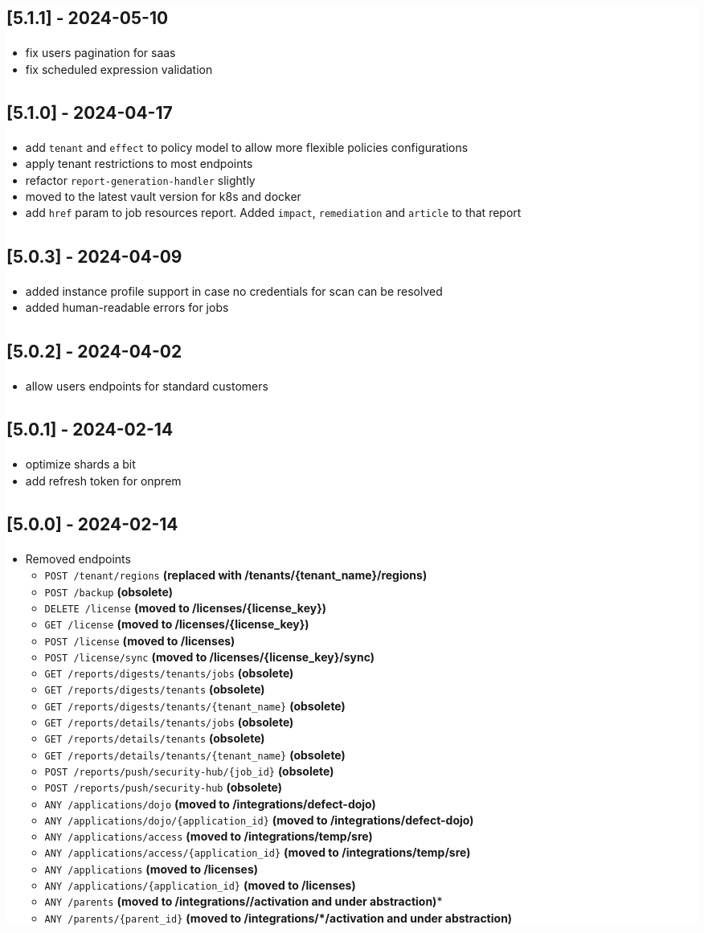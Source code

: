 ## [5.1.1] - 2024-05-10
- fix users pagination for saas
- fix scheduled expression validation

## [5.1.0] - 2024-04-17
- add `tenant` and `effect` to policy model to allow more flexible policies configurations
- apply tenant restrictions to most endpoints
- refactor `report-generation-handler` slightly
- moved to the latest vault version for k8s and docker
- add `href` param to job resources report. Added `impact`, `remediation` and `article` to that report

## [5.0.3] - 2024-04-09
- added instance profile support in case no credentials for scan can be resolved
- added human-readable errors for jobs

## [5.0.2] - 2024-04-02
- allow users endpoints for standard customers

## [5.0.1] - 2024-02-14
- optimize shards a bit
- add refresh token for onprem

## [5.0.0] - 2024-02-14

- Removed endpoints
  - `POST /tenant/regions` **(replaced with /tenants/{tenant_name}/regions)**
  - `POST /backup` **(obsolete)**
  - `DELETE /license` **(moved to /licenses/{license_key})**
  - `GET /license` **(moved to /licenses/{license_key})**
  - `POST /license` **(moved to /licenses)**
  - `POST /license/sync` **(moved to /licenses/{license_key}/sync)**
  - `GET /reports/digests/tenants/jobs` **(obsolete)**
  - `GET /reports/digests/tenants` **(obsolete)**
  - `GET /reports/digests/tenants/{tenant_name}` **(obsolete)**
  - `GET /reports/details/tenants/jobs` **(obsolete)**
  - `GET /reports/details/tenants` **(obsolete)**
  - `GET /reports/details/tenants/{tenant_name}` **(obsolete)**
  - `POST /reports/push/security-hub/{job_id}` **(obsolete)**
  - `POST /reports/push/security-hub` **(obsolete)**
  - `ANY /applications/dojo` **(moved to /integrations/defect-dojo)**
  - `ANY /applications/dojo/{application_id}` **(moved to /integrations/defect-dojo)**
  - `ANY /applications/access` **(moved to /integrations/temp/sre)**
  - `ANY /applications/access/{application_id}` **(moved to /integrations/temp/sre)**
  - `ANY /applications` **(moved to /licenses)**
  - `ANY /applications/{application_id}` **(moved to /licenses)**
  - `ANY /parents` **(moved to /integrations//activation and under abstraction)***
  - `ANY /parents/{parent_id}` **(moved to /integrations/*/activation and under abstraction)**
